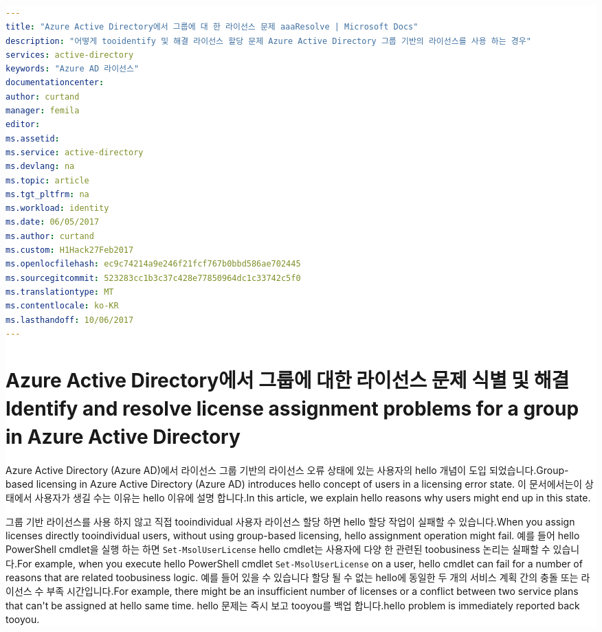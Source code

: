 ```yaml
---
title: "Azure Active Directory에서 그룹에 대 한 라이선스 문제 aaaResolve | Microsoft Docs"
description: "어떻게 tooidentify 및 해결 라이선스 할당 문제 Azure Active Directory 그룹 기반의 라이선스를 사용 하는 경우"
services: active-directory
keywords: "Azure AD 라이선스"
documentationcenter: 
author: curtand
manager: femila
editor: 
ms.assetid: 
ms.service: active-directory
ms.devlang: na
ms.topic: article
ms.tgt_pltfrm: na
ms.workload: identity
ms.date: 06/05/2017
ms.author: curtand
ms.custom: H1Hack27Feb2017
ms.openlocfilehash: ec9c74214a9e246f21fcf767b0bbd586ae702445
ms.sourcegitcommit: 523283cc1b3c37c428e77850964dc1c33742c5f0
ms.translationtype: MT
ms.contentlocale: ko-KR
ms.lasthandoff: 10/06/2017
---
```

# <a name="identify-and-resolve-license-assignment-problems-for-a-group-in-azure-active-directory"></a><span data-ttu-id="ae958-104">Azure Active Directory에서 그룹에 대한 라이선스 문제 식별 및 해결</span><span class="sxs-lookup"><span data-stu-id="ae958-104">Identify and resolve license assignment problems for a group in Azure Active Directory</span></span>

<span data-ttu-id="ae958-105">Azure Active Directory (Azure AD)에서 라이선스 그룹 기반의 라이선스 오류 상태에 있는 사용자의 hello 개념이 도입 되었습니다.</span><span class="sxs-lookup"><span data-stu-id="ae958-105">Group-based licensing in Azure Active Directory (Azure AD) introduces hello concept of users in a licensing error state.</span></span> <span data-ttu-id="ae958-106">이 문서에서는이 상태에서 사용자가 생길 수는 이유는 hello 이유에 설명 합니다.</span><span class="sxs-lookup"><span data-stu-id="ae958-106">In this article, we explain hello reasons why users might end up in this state.</span></span>

<span data-ttu-id="ae958-107">그룹 기반 라이선스를 사용 하지 않고 직접 tooindividual 사용자 라이선스 할당 하면 hello 할당 작업이 실패할 수 있습니다.</span><span class="sxs-lookup"><span data-stu-id="ae958-107">When you assign licenses directly tooindividual users, without using group-based licensing, hello assignment operation might fail.</span></span> <span data-ttu-id="ae958-108">예를 들어 hello PowerShell cmdlet을 실행 하는 하면 `Set-MsolUserLicense` hello cmdlet는 사용자에 다양 한 관련된 toobusiness 논리는 실패할 수 있습니다.</span><span class="sxs-lookup"><span data-stu-id="ae958-108">For example, when you execute hello PowerShell cmdlet `Set-MsolUserLicense` on a user, hello cmdlet can fail for a number of reasons that are related toobusiness logic.</span></span> <span data-ttu-id="ae958-109">예를 들어 있을 수 있습니다 할당 될 수 없는 hello에 동일한 두 개의 서비스 계획 간의 충돌 또는 라이선스 수 부족 시간입니다.</span><span class="sxs-lookup"><span data-stu-id="ae958-109">For example, there might be an insufficient number of licenses or a conflict between two service plans that can't be assigned at hello same time.</span></span> <span data-ttu-id="ae958-110">hello 문제는 즉시 보고 tooyou를 백업 합니다.</span><span class="sxs-lookup"><span data-stu-id="ae958-110">hello problem is immediately reported back tooyou.</span></span>
